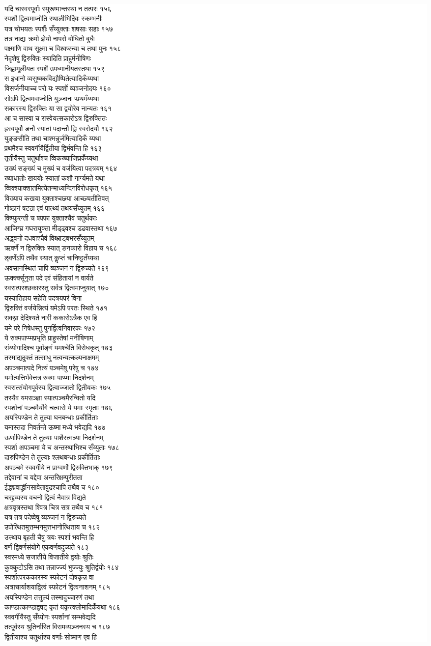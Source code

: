 यदि चास्वरपूर्वाः स्युरूष्मान्तस्था न तत्परः १५६  
स्पर्शो द्वित्वमाप्नोति स्थालीभिर्दिवः स्कम्भनीः  
यत्र चोभयतः स्पर्शैः सँय्युक्ताः शषसाः सहाः १५७  
तत्र नाद्यः क्रमो ज्ञेयो नापरो बोधितो बुधैः  
पक्ष्माणि वाथ सूक्ष्मा च विश्वप्स्न्या च तथा पुनः १५८  
नेदृशेषु द्विरुक्तिः स्यादिति प्राहुर्मनीषिणः  
जिह्वामूलीयतः स्पर्शे उपध्मानीयतस्तथा १५९  
स इधानो व्वसुष्क्कविद्यौष्पितेत्यादिकँय्यथा  
विसर्जनीयाच्च परो यः स्पर्शो व्यञ्जनोदयः १६०  
सोऽपि द्वित्वमवाप्नोति युञ्जानः प्प्रथमँय्यथा  
सकारस्य द्विरुक्तिः या सा द्वयोरेव नान्यतः १६१  
आ च सास्वा च रास्वेयत्सकारोऽत्र द्विरुक्तितः  
ह्रस्वपूर्वौ ङनौ स्यातां पदान्तौ द्विः स्वरोदयौ १६२  
युङ्ङसीति तथा चाश्मन्नूर्जमित्यादिकँ य्यथा  
प्रथमैश्च स्ववर्गीयैर्द्वितीया द्विर्भवन्ति हि १६३  
तृतीयैस्तु चतुर्थाश्च व्विकख्याजिघ्रकँय्यथा  
उख्यं सङ्ख्यं च मुख्यं च वर्जयित्वा पदत्रयम् १६४  
ख्याधातोः खययोः स्यातां कशौ गार्ग्यमते यथा  
व्विक्श्याक्शातमित्येतन्माध्यन्दिनविरोधकृत् १६५  
विख्याय कखया युक्ताश्चछया आच्छ्यतीतिवत्  
गोष्ठानं षटठा एवं पात्थ्यं तथयसँय्युतम् १६६  
विष्प्फुरन्ती च षपफा युक्ताश्चैवं चतुर्थकाः  
आजिग्घ्र गघरायुक्ता मीड्ढ्वश्च डढवास्तथा १६७  
अद्ध्वनो दधवाश्चैवं विब्भ्राड्बभरसँय्युतम्  
ऋवर्णे न द्विरुक्तिः स्यात् ङनकारो विहाय च १६८  
ऌवर्णेऽपि तथैव स्यात् कॢप्तं चानिष्ट्टतँय्यथा  
अवसानस्थितं चापि व्यञ्जनं न द्विरुच्यते १६९  
ऊर्क्क्क्सूनृता पदे एवं संहितायां न वार्यते  
स्वरात्परश्छकारस्तु सर्वत्र द्वित्वमाप्नुयात् १७०  
यस्यातिहाय सहेति पदत्रयपरं विना  
द्विरुक्तिं वर्जयेन्नित्यं यमेऽपि परतः स्थिते १७१  
सक्थ्ना देदिश्यते नारी ककारोऽत्रैक एव हि  
यमे परे निषेधस्तु पुनर्द्वित्वनिवारकः १७२  
ये रुक्मपाप्प्मप्रभृति प्राहुस्तेषां मनीषिणाम्  
संय्योगादिश्च पूर्वाङ्गं यमश्चेति विरोधकृत् १७३  
तस्माद्यदुक्तं तत्साधु नत्वन्यत्कल्पनाक्षमम्  
अपञ्चमात्पदे नित्यं पञ्चमेषु परेषु च १७४  
यमोत्पत्तिर्भवेत्तत्र रुक्मः पाप्प्मा निदर्शनम्  
स्वरात्संयोगपूर्वस्य द्वित्वाज्जातो द्वितीयकः १७५  
तस्यैव यमसञ्ज्ञा स्यात्पञ्चमैरन्वितो यदि  
स्पर्शानां पञ्चमैर्योगे चत्वारो ये यमाः स्मृताः १७६  
अयस्पिण्डेन ते तुल्या घनबन्धाः प्रकीर्तिताः  
यमास्तदा निवर्तन्ते ऊष्मा मध्ये भवेद्यदि १७७  
ऊर्णापिण्डेन ते तुल्याः पाशैस्त्मन्न्या निदर्शनम्  
स्पर्शा अपञ्चमा ये च अन्तस्थाभिश्च सँय्युताः १७८  
दारुपिण्डेन ते तुल्याः श्लथबन्धाः प्रकीर्तिताः  
अपञ्चमे स्ववर्गीये न प्राग्वर्णो द्विरुक्तिभाक् १७९  
तद्देवानां च यद्देवा अन्तरिक्षम्पुरीतता  
ईद्ध्य्रवार्द्ध्रीनसावेतावुद्रश्चापि तथैव च १८०  
चरद्द्रव्यस्य वचनो द्वित्वं नैवात्र विद्यते  
क्षत्रवृत्रस्तथा श्वित्र चित्र सत्र तथैव च १८१  
यत्र तत्र पदेष्वेषु व्यञ्जनं न द्विरुच्यते  
उपोत्थितमुत्तम्भनमुत्तभानोत्थिताय च १८२  
उत्त्थाय बृहती चैषु त्रयः स्पर्शा भवन्ति हि  
वर्णं द्विवर्णसंयोगे एकवर्णवदुच्यते १८३  
स्वरमध्ये सजातीये विजातीये द्वयोः श्रुतिः  
कुक्कुटोऽसि तथा तन्नाज्ज्यं भुज्ज्युः श्रुतिर्द्वयोः १८४  
स्पर्शात्परककारस्य स्फोटनं दोषकृन्न वा  
अत्राचार्याशयाद्वित्वं स्फोटनं द्वित्वनाशनम् १८५  
अयस्पिण्डेन तत्तुल्यं तस्मादुच्चारणं तथा  
काण्डात्काण्डाद्वषट् कृतं यकृत्त्क्लोमादिकँयथा १८६  
स्ववर्गीयैस्तु सँय्योगः स्पर्शानां सम्भवेद्यदि  
तत्पूर्वस्य श्रुतिर्नास्ति विरामव्यञ्जनस्य च १८७  
द्वितीयाश्च चतुर्थाश्च वर्णाः सोष्माण एव हि  